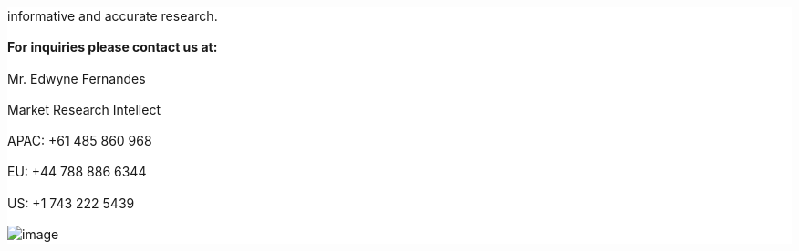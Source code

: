 informative and accurate research.</span></p><p><strong>For inquiries please contact us at:</strong></p><p>Mr. Edwyne Fernandes</p><p>Market Research Intellect</p><p>APAC: +61 485 860 968</p><p>EU: +44 788 886 6344</p><p>US: +1 743 222 5439</p>
![image](https://github.com/user-attachments/assets/f493694e-88c1-438e-9f2d-6a6711052010)

